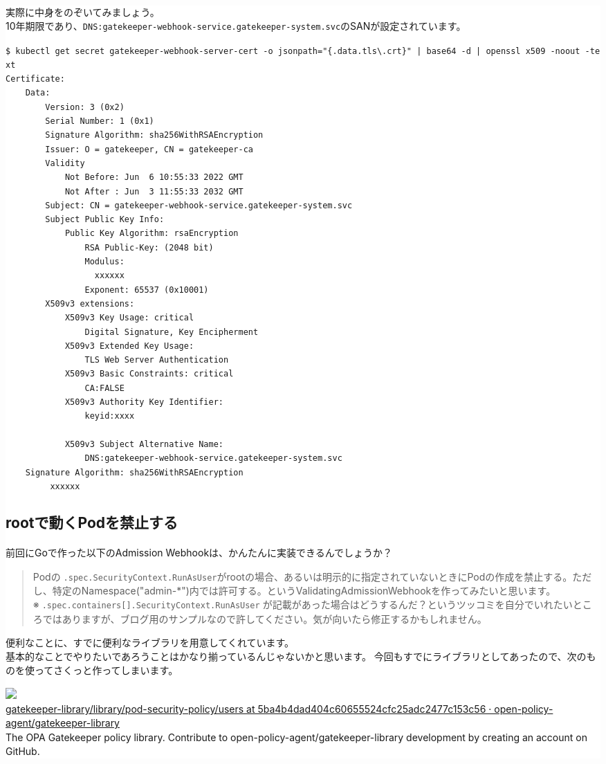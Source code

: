 実際に中身をのぞいてみましょう。  
10年期限であり、`DNS:gatekeeper-webhook-service.gatekeeper-system.svc`のSANが設定されています。

```
$ kubectl get secret gatekeeper-webhook-server-cert -o jsonpath="{.data.tls\.crt}" | base64 -d | openssl x509 -noout -text
Certificate:
    Data:
        Version: 3 (0x2)
        Serial Number: 1 (0x1)
        Signature Algorithm: sha256WithRSAEncryption
        Issuer: O = gatekeeper, CN = gatekeeper-ca
        Validity
            Not Before: Jun  6 10:55:33 2022 GMT
            Not After : Jun  3 11:55:33 2032 GMT
        Subject: CN = gatekeeper-webhook-service.gatekeeper-system.svc
        Subject Public Key Info:
            Public Key Algorithm: rsaEncryption
                RSA Public-Key: (2048 bit)
                Modulus:
                  xxxxxx
                Exponent: 65537 (0x10001)
        X509v3 extensions:
            X509v3 Key Usage: critical
                Digital Signature, Key Encipherment
            X509v3 Extended Key Usage:
                TLS Web Server Authentication
            X509v3 Basic Constraints: critical
                CA:FALSE
            X509v3 Authority Key Identifier:
                keyid:xxxx

            X509v3 Subject Alternative Name:
                DNS:gatekeeper-webhook-service.gatekeeper-system.svc
    Signature Algorithm: sha256WithRSAEncryption
         xxxxxx
```

## rootで動くPodを禁止する
前回にGoで作った以下のAdmission Webhookは、かんたんに実装できるんでしょうか？

> Podの `.spec.SecurityContext.RunAsUser`がrootの場合、あるいは明示的に指定されていないときにPodの作成を禁止する。ただし、特定のNamespace("admin-*")内では許可する。というValidatingAdmissionWebhookを作ってみたいと思います。  
> ※ `.spec.containers[].SecurityContext.RunAsUser` が記載があった場合はどうするんだ？というツッコミを自分でいれたいところではありますが、ブログ用のサンプルなので許してください。気が向いたら修正するかもしれません。

便利なことに、すでに便利なライブラリを用意してくれています。  
基本的なことでやりたいであろうことはかなり揃っているんじゃないかと思います。
今回もすでにライブラリとしてあったので、次のものを使ってさくっと作ってしまいます。

<div class="belg-link row">
  <div class="belg-left col-md-2 d-none d-md-block">
    <a href="https://github.com/open-policy-agent/gatekeeper-library" target="_blank">
      <img class="belg-site-image" src="https://repository-images.githubusercontent.com/191437603/f134af34-0986-4d94-add3-6fecc0b4f192" />
    </a>
  </div>
  <div class="belg-right col-md-10">
  <div class="belg-title">
      <a href="https://github.com/open-policy-agent/gatekeeper-library" target="_blank">gatekeeper-library/library/pod-security-policy/users at 5ba4b4dad404c60655524cfc25adc2477c153c56 · open-policy-agent/gatekeeper-library</a>
    </div>
    <div class="belg-description">The OPA Gatekeeper policy library. Contribute to open-policy-agent/gatekeeper-library development by creating an account on GitHub.</div>